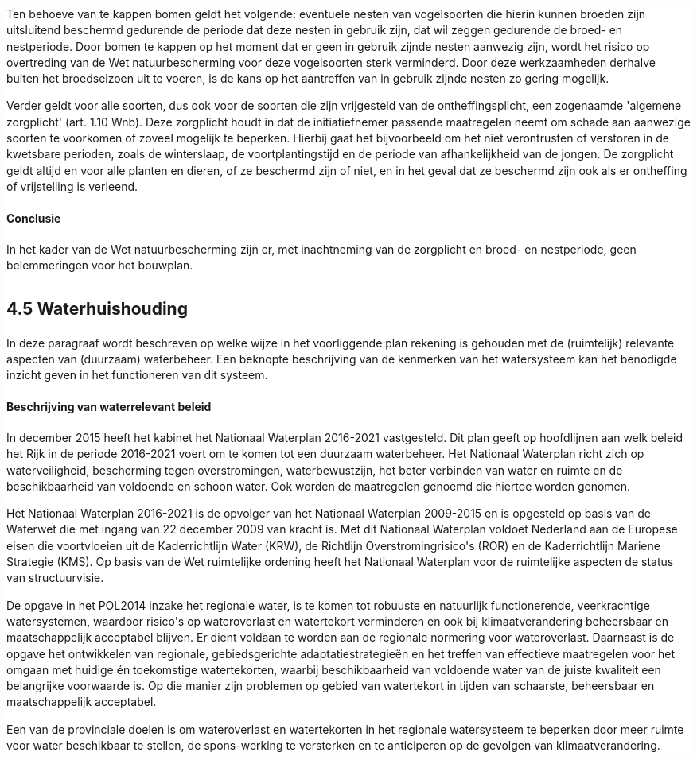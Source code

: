 Ten behoeve van te kappen bomen geldt het volgende: eventuele nesten van vogelsoorten die hierin kunnen broeden zijn uitsluitend beschermd gedurende de periode dat deze nesten in gebruik zijn, dat wil zeggen gedurende de broed- en nestperiode. Door bomen te kappen op het moment dat er geen in gebruik zijnde nesten aanwezig zijn, wordt het risico op overtreding van de Wet natuurbescherming voor deze vogelsoorten sterk verminderd. Door deze werkzaamheden derhalve buiten het broedseizoen uit te voeren, is de kans op het aantreffen van in gebruik zijnde nesten zo gering mogelijk.

Verder geldt voor alle soorten, dus ook voor de soorten die zijn vrijgesteld van de ontheffingsplicht, een zogenaamde 'algemene zorgplicht' (art. 1.10 Wnb). Deze zorgplicht houdt in dat de initiatiefnemer passende maatregelen neemt om schade aan aanwezige soorten te voorkomen of zoveel mogelijk te beperken. Hierbij gaat het bijvoorbeeld om het niet verontrusten of verstoren in de kwetsbare perioden, zoals de winterslaap, de voortplantingstijd en de periode van afhankelijkheid van de jongen. De zorgplicht geldt altijd en voor alle planten en dieren, of ze beschermd zijn of niet, en in het geval dat ze beschermd zijn ook als er ontheffing of vrijstelling is verleend.

#### **Conclusie**

In het kader van de Wet natuurbescherming zijn er, met inachtneming van de zorgplicht en broed- en nestperiode, geen belemmeringen voor het bouwplan.

## **4.5 Waterhuishouding**

In deze paragraaf wordt beschreven op welke wijze in het voorliggende plan rekening is gehouden met de (ruimtelijk) relevante aspecten van (duurzaam) waterbeheer. Een beknopte beschrijving van de kenmerken van het watersysteem kan het benodigde inzicht geven in het functioneren van dit systeem.

#### **Beschrijving van waterrelevant beleid**

In december 2015 heeft het kabinet het Nationaal Waterplan 2016-2021 vastgesteld. Dit plan geeft op hoofdlijnen aan welk beleid het Rijk in de periode 2016-2021 voert om te komen tot een duurzaam waterbeheer. Het Nationaal Waterplan richt zich op waterveiligheid, bescherming tegen overstromingen, waterbewustzijn, het beter verbinden van water en ruimte en de beschikbaarheid van voldoende en schoon water. Ook worden de maatregelen genoemd die hiertoe worden genomen.

Het Nationaal Waterplan 2016-2021 is de opvolger van het Nationaal Waterplan 2009-2015 en is opgesteld op basis van de Waterwet die met ingang van 22 december 2009 van kracht is. Met dit Nationaal Waterplan voldoet Nederland aan de Europese eisen die voortvloeien uit de Kaderrichtlijn Water (KRW), de Richtlijn Overstromingrisico's (ROR) en de Kaderrichtlijn Mariene Strategie (KMS). Op basis van de Wet ruimtelijke ordening heeft het Nationaal Waterplan voor de ruimtelijke aspecten de status van structuurvisie.

De opgave in het POL2014 inzake het regionale water, is te komen tot robuuste en natuurlijk functionerende, veerkrachtige watersystemen, waardoor risico's op wateroverlast en watertekort verminderen en ook bij klimaatverandering beheersbaar en maatschappelijk acceptabel blijven. Er dient voldaan te worden aan de regionale normering voor wateroverlast. Daarnaast is de opgave het ontwikkelen van regionale, gebiedsgerichte adaptatiestrategieën en het treffen van effectieve maatregelen voor het omgaan met huidige én toekomstige watertekorten, waarbij beschikbaarheid van voldoende water van de juiste kwaliteit een belangrijke voorwaarde is. Op die manier zijn problemen op gebied van watertekort in tijden van schaarste, beheersbaar en maatschappelijk acceptabel.

Een van de provinciale doelen is om wateroverlast en watertekorten in het regionale watersysteem te beperken door meer ruimte voor water beschikbaar te stellen, de spons-werking te versterken en te anticiperen op de gevolgen van klimaatverandering.
